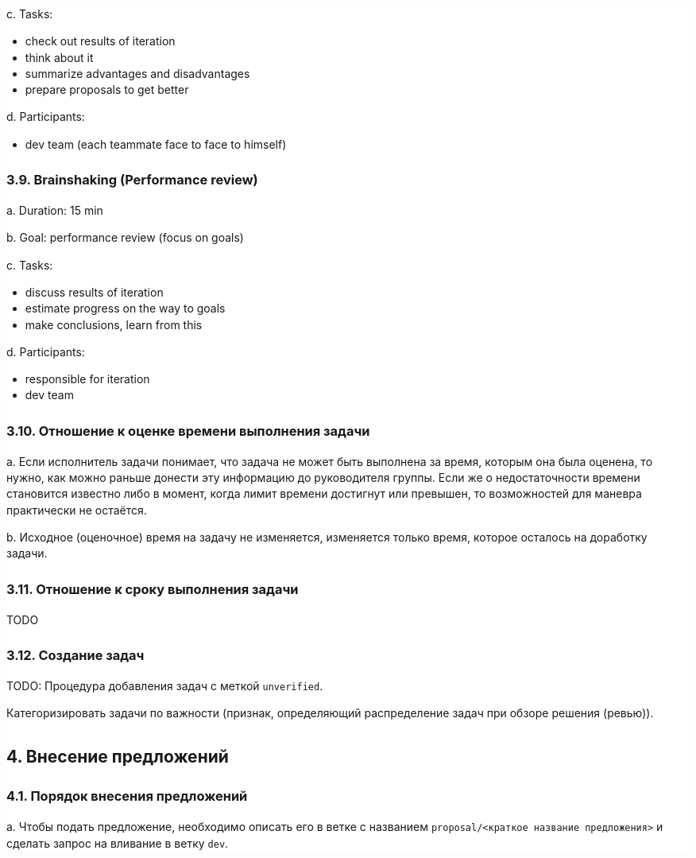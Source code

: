c. Tasks:

* check out results of iteration
* think about it
* summarize advantages and disadvantages
* prepare proposals to get better

d. Participants:

* dev team \(each teammate face to face to himself\)

### 3.9. Brainshaking \(Performance review\)

a. Duration: 15 min

b. Goal: performance review \(focus on goals\)

c. Tasks:

* discuss results of iteration
* estimate progress on the way to goals
* make conclusions, learn from this

d. Participants:

* responsible for iteration
* dev team

### 3.10. Отношение к оценке времени выполнения задачи

a. Если исполнитель задачи понимает, что задача не может быть выполнена за время, которым она была оценена, то нужно, как можно раньше донести эту информацию до руководителя группы. Если же о недостаточности времени становится известно либо в момент, когда лимит времени достигнут или превышен, то возможностей для маневра практически не остаётся.

b. Исходное \(оценочное\) время на задачу не изменяется, изменяется только время, которое осталось на доработку задачи.

### 3.11. Отношение к сроку выполнения задачи

TODO

### 3.12. Создание задач

TODO: Процедура добавления задач с меткой `unverified`.

Категоризировать задачи по важности \(признак, определяющий распределение задач при обзоре решения \(ревью\)\).

## 4. Внесение предложений

### 4.1. Порядок внесения предложений

a. Чтобы подать предложение, необходимо описать его в ветке с названием `proposal/<краткое название предложения>` и сделать запрос на вливание в ветку `dev`.
